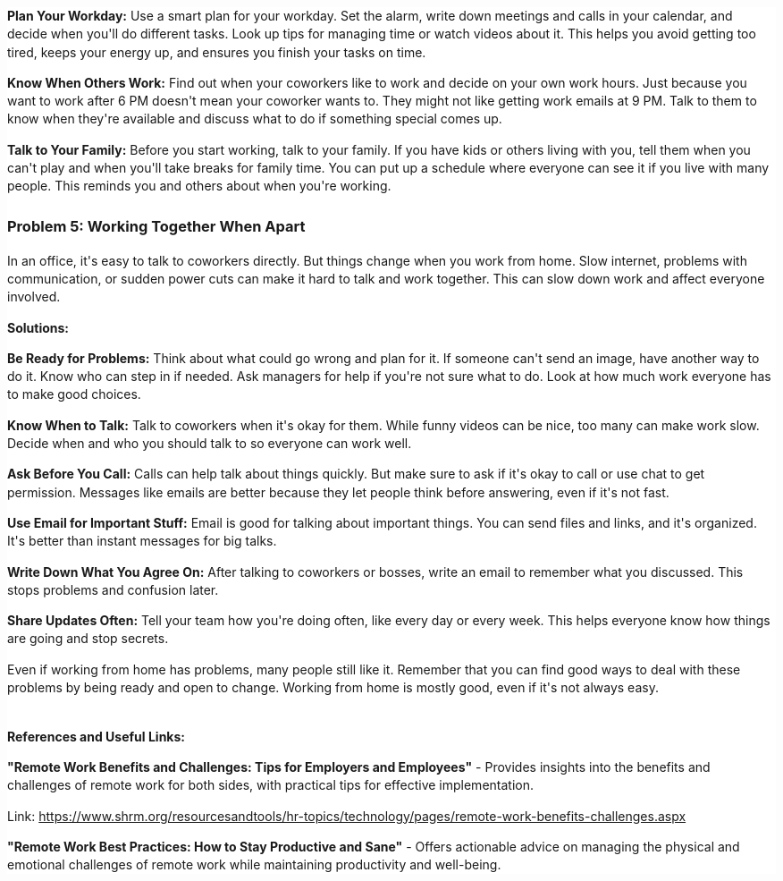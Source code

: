 **Plan Your Workday:** Use a smart plan for your workday. Set the alarm, write down meetings and calls in your calendar, and decide when you'll do different tasks. Look up tips for managing time or watch videos about it. This helps you avoid getting too tired, keeps your energy up, and ensures you finish your tasks on time. 

**Know When Others Work:** Find out when your coworkers like to work and decide on your own work hours. Just because you want to work after 6 PM doesn't mean your coworker wants to. They might not like getting work emails at 9 PM. Talk to them to know when they're available and discuss what to do if something special comes up.

**Talk to Your Family:** Before you start working, talk to your family. If you have kids or others living with you, tell them when you can't play and when you'll take breaks for family time. You can put up a schedule where everyone can see it if you live with many people. This reminds you and others about when you're working.

### Problem 5: Working Together When Apart

In an office, it's easy to talk to coworkers directly. But things change when you work from home. Slow internet, problems with communication, or sudden power cuts can make it hard to talk and work together. This can slow down work and affect everyone involved.

**Solutions:**

**Be Ready for Problems:** Think about what could go wrong and plan for it. If someone can't send an image, have another way to do it. Know who can step in if needed. Ask managers for help if you're not sure what to do. Look at how much work everyone has to make good choices.

**Know When to Talk:** Talk to coworkers when it's okay for them. While funny videos can be nice, too many can make work slow. Decide when and who you should talk to so everyone can work well.

**Ask Before You Call:** Calls can help talk about things quickly. But make sure to ask if it's okay to call or use chat to get permission. Messages like emails are better because they let people think before answering, even if it's not fast.

**Use Email for Important Stuff:** Email is good for talking about important things. You can send files and links, and it's organized. It's better than instant messages for big talks.

**Write Down What You Agree On:** After talking to coworkers or bosses, write an email to remember what you discussed. This stops problems and confusion later.

**Share Updates Often:** Tell your team how you're doing often, like every day or every week. This helps everyone know how things are going and stop secrets.

Even if working from home has problems, many people still like it. Remember that you can find good ways to deal with these problems by being ready and open to change. Working from home is mostly good, even if it's not always easy.

**\
References and Useful Links:**

**"Remote Work Benefits and Challenges: Tips for Employers and Employees"** - Provides insights into the benefits and challenges of remote work for both sides, with practical tips for effective implementation. 

Link: https://www.shrm.org/resourcesandtools/hr-topics/technology/pages/remote-work-benefits-challenges.aspx

**"Remote Work Best Practices: How to Stay Productive and Sane"** - Offers actionable advice on managing the physical and emotional challenges of remote work while maintaining productivity and well-being. 
